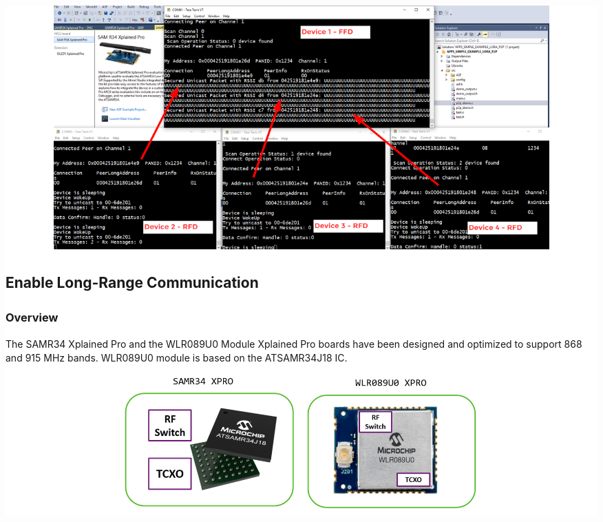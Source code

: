  <p align="center">
<img src="resources/media/setup_02_console.png" width=720>
</p>

## Enable Long-Range Communication<a name="step4"></a>

### Overview<a name="step4a"></a>

The SAMR34 Xplained Pro and the WLR089U0 Module Xplained Pro boards have been designed and optimized to support 868 and 915 MHz bands. WLR089U0 module is based on the ATSAMR34J18 IC.

 <p align="center">
<img src="resources/media/rfswitch_tcxo.png" width=520>
</p>
